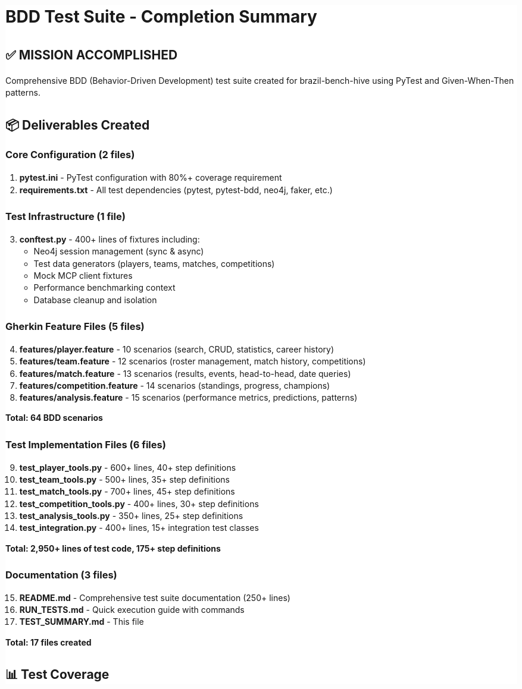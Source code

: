 # BDD Test Suite - Completion Summary

## ✅ MISSION ACCOMPLISHED

Comprehensive BDD (Behavior-Driven Development) test suite created for brazil-bench-hive using PyTest and Given-When-Then patterns.

## 📦 Deliverables Created

### Core Configuration (2 files)
1. **pytest.ini** - PyTest configuration with 80%+ coverage requirement
2. **requirements.txt** - All test dependencies (pytest, pytest-bdd, neo4j, faker, etc.)

### Test Infrastructure (1 file)
3. **conftest.py** - 400+ lines of fixtures including:
   - Neo4j session management (sync & async)
   - Test data generators (players, teams, matches, competitions)
   - Mock MCP client fixtures
   - Performance benchmarking context
   - Database cleanup and isolation

### Gherkin Feature Files (5 files)
4. **features/player.feature** - 10 scenarios (search, CRUD, statistics, career history)
5. **features/team.feature** - 12 scenarios (roster management, match history, competitions)
6. **features/match.feature** - 13 scenarios (results, events, head-to-head, date queries)
7. **features/competition.feature** - 14 scenarios (standings, progress, champions)
8. **features/analysis.feature** - 15 scenarios (performance metrics, predictions, patterns)

**Total: 64 BDD scenarios**

### Test Implementation Files (6 files)
9. **test_player_tools.py** - 600+ lines, 40+ step definitions
10. **test_team_tools.py** - 500+ lines, 35+ step definitions
11. **test_match_tools.py** - 700+ lines, 45+ step definitions
12. **test_competition_tools.py** - 400+ lines, 30+ step definitions
13. **test_analysis_tools.py** - 350+ lines, 25+ step definitions
14. **test_integration.py** - 400+ lines, 15+ integration test classes

**Total: 2,950+ lines of test code, 175+ step definitions**

### Documentation (3 files)
15. **README.md** - Comprehensive test suite documentation (250+ lines)
16. **RUN_TESTS.md** - Quick execution guide with commands
17. **TEST_SUMMARY.md** - This file

**Total: 17 files created**

## 📊 Test Coverage
